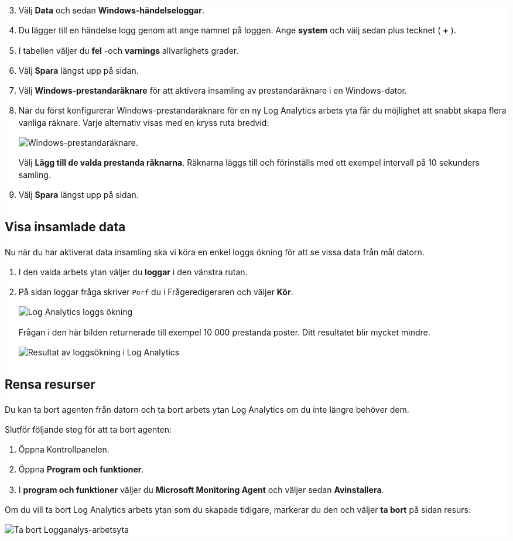 3. Välj **Data** och sedan **Windows-händelseloggar**.  

4. Du lägger till en händelse logg genom att ange namnet på loggen. Ange **system** och välj sedan plus tecknet ( **+** ).  

5. I tabellen väljer du **fel** -och **varnings** allvarlighets grader.

6. Välj **Spara** längst upp på sidan.

7. Välj **Windows-prestandaräknare** för att aktivera insamling av prestandaräknare i en Windows-dator.

8. När du först konfigurerar Windows-prestandaräknare för en ny Log Analytics arbets yta får du möjlighet att snabbt skapa flera vanliga räknare. Varje alternativ visas med en kryss ruta bredvid:

    ![Windows-prestandaräknare](media/quick-collect-windows-computer/windows-perfcounters-default.png).
    
    Välj **Lägg till de valda prestanda räknarna**. Räknarna läggs till och förinställs med ett exempel intervall på 10 sekunders samling.

9. Välj **Spara** längst upp på sidan.

## <a name="view-collected-data"></a>Visa insamlade data

Nu när du har aktiverat data insamling ska vi köra en enkel loggs ökning för att se vissa data från mål datorn.  

1. I den valda arbets ytan väljer du **loggar** i den vänstra rutan.

2. På sidan loggar fråga skriver `Perf` du i Frågeredigeraren och väljer **Kör**.
 
    ![Log Analytics loggs ökning](media/quick-collect-windows-computer/log-analytics-portal-queryexample.png)

    Frågan i den här bilden returnerade till exempel 10 000 prestanda poster. Ditt resultatet blir mycket mindre.

    ![Resultat av loggsökning i Log Analytics](media/quick-collect-windows-computer/log-analytics-search-perf.png)

## <a name="clean-up-resources"></a>Rensa resurser

Du kan ta bort agenten från datorn och ta bort arbets ytan Log Analytics om du inte längre behöver dem.  

Slutför följande steg för att ta bort agenten:

1. Öppna Kontrollpanelen.

2. Öppna **Program och funktioner**.

3. I **program och funktioner** väljer du **Microsoft Monitoring Agent** och väljer sedan **Avinstallera**.

Om du vill ta bort Log Analytics arbets ytan som du skapade tidigare, markerar du den och väljer **ta bort** på sidan resurs:

![Ta bort Logganalys-arbetsyta](media/quick-collect-windows-computer/log-analytics-portal-delete-resource.png)
